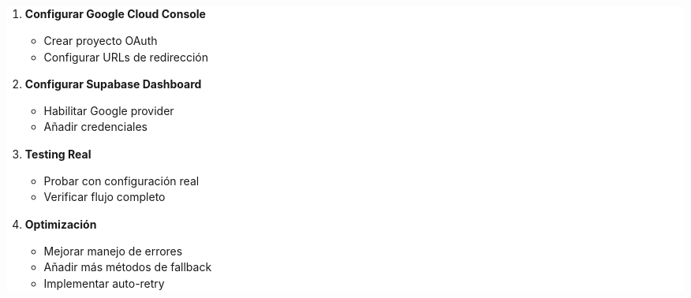 1. **Configurar Google Cloud Console**

   - Crear proyecto OAuth
   - Configurar URLs de redirección

2. **Configurar Supabase Dashboard**

   - Habilitar Google provider
   - Añadir credenciales

3. **Testing Real**

   - Probar con configuración real
   - Verificar flujo completo

4. **Optimización**
   - Mejorar manejo de errores
   - Añadir más métodos de fallback
   - Implementar auto-retry
